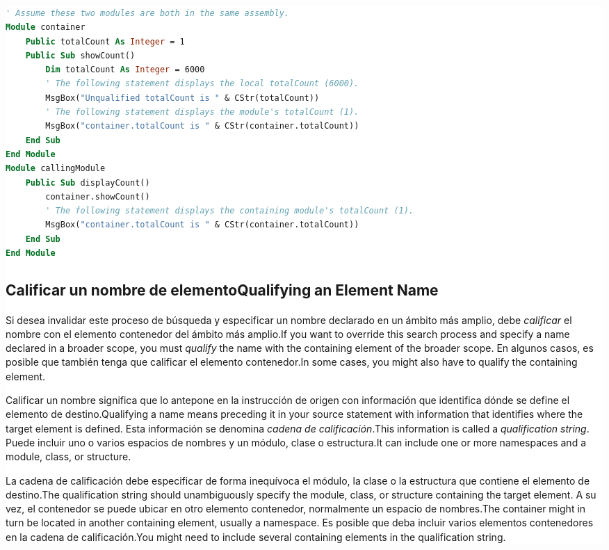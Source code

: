 ```vb  
' Assume these two modules are both in the same assembly.  
Module container  
    Public totalCount As Integer = 1  
    Public Sub showCount()  
        Dim totalCount As Integer = 6000  
        ' The following statement displays the local totalCount (6000).  
        MsgBox("Unqualified totalCount is " & CStr(totalCount))  
        ' The following statement displays the module's totalCount (1).  
        MsgBox("container.totalCount is " & CStr(container.totalCount))  
    End Sub  
End Module  
Module callingModule  
    Public Sub displayCount()  
        container.showCount()  
        ' The following statement displays the containing module's totalCount (1).  
        MsgBox("container.totalCount is " & CStr(container.totalCount))  
    End Sub  
End Module  
```  
  
## <a name="qualifying-an-element-name"></a><span data-ttu-id="b3f53-111">Calificar un nombre de elemento</span><span class="sxs-lookup"><span data-stu-id="b3f53-111">Qualifying an Element Name</span></span>  

 <span data-ttu-id="b3f53-112">Si desea invalidar este proceso de búsqueda y especificar un nombre declarado en un ámbito más amplio, debe *calificar* el nombre con el elemento contenedor del ámbito más amplio.</span><span class="sxs-lookup"><span data-stu-id="b3f53-112">If you want to override this search process and specify a name declared in a broader scope, you must *qualify* the name with the containing element of the broader scope.</span></span> <span data-ttu-id="b3f53-113">En algunos casos, es posible que también tenga que calificar el elemento contenedor.</span><span class="sxs-lookup"><span data-stu-id="b3f53-113">In some cases, you might also have to qualify the containing element.</span></span>  
  
 <span data-ttu-id="b3f53-114">Calificar un nombre significa que lo antepone en la instrucción de origen con información que identifica dónde se define el elemento de destino.</span><span class="sxs-lookup"><span data-stu-id="b3f53-114">Qualifying a name means preceding it in your source statement with information that identifies where the target element is defined.</span></span> <span data-ttu-id="b3f53-115">Esta información se denomina *cadena de calificación*.</span><span class="sxs-lookup"><span data-stu-id="b3f53-115">This information is called a *qualification string*.</span></span> <span data-ttu-id="b3f53-116">Puede incluir uno o varios espacios de nombres y un módulo, clase o estructura.</span><span class="sxs-lookup"><span data-stu-id="b3f53-116">It can include one or more namespaces and a module, class, or structure.</span></span>  
  
 <span data-ttu-id="b3f53-117">La cadena de calificación debe especificar de forma inequívoca el módulo, la clase o la estructura que contiene el elemento de destino.</span><span class="sxs-lookup"><span data-stu-id="b3f53-117">The qualification string should unambiguously specify the module, class, or structure containing the target element.</span></span> <span data-ttu-id="b3f53-118">A su vez, el contenedor se puede ubicar en otro elemento contenedor, normalmente un espacio de nombres.</span><span class="sxs-lookup"><span data-stu-id="b3f53-118">The container might in turn be located in another containing element, usually a namespace.</span></span> <span data-ttu-id="b3f53-119">Es posible que deba incluir varios elementos contenedores en la cadena de calificación.</span><span class="sxs-lookup"><span data-stu-id="b3f53-119">You might need to include several containing elements in the qualification string.</span></span>  
  